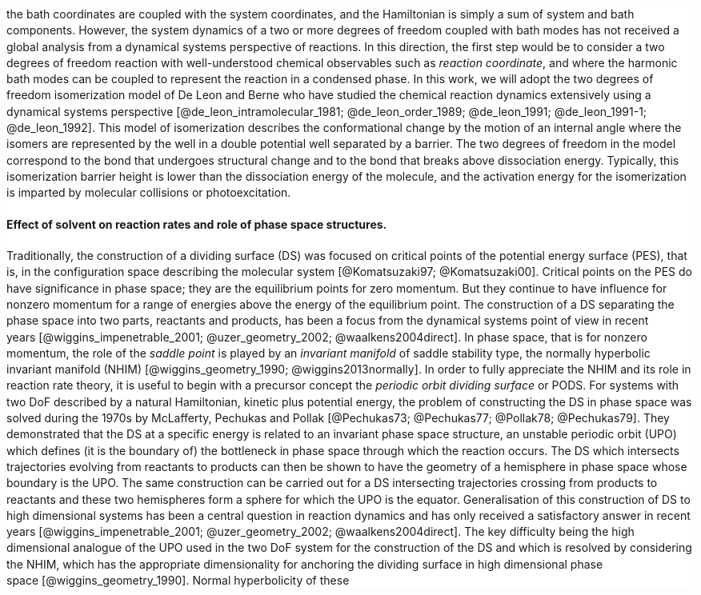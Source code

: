the bath coordinates are coupled with the system coordinates, and the
Hamiltonian is simply a sum of system and bath components. However, the
system dynamics of a two or more degrees of freedom coupled with bath
modes has not received a global analysis from a dynamical systems
perspective of reactions. In this direction, the first step would be to
consider a two degrees of freedom reaction with well-understood chemical
observables such as *reaction coordinate*, and where the harmonic bath
modes can be coupled to represent the reaction in a condensed phase. In
this work, we will adopt the two degrees of freedom isomerization model
of De Leon and Berne who have studied the chemical reaction dynamics
extensively using a dynamical systems
perspective [@de_leon_intramolecular_1981; @de_leon_order_1989; @de_leon_1991; @de_leon_1991-1; @de_leon_1992].
This model of isomerization describes the conformational change by the
motion of an internal angle where the isomers are represented by the
well in a double potential well separated by a barrier. The two degrees
of freedom in the model correspond to the bond that undergoes structural
change and to the bond that breaks above dissociation energy. Typically,
this isomerization barrier height is lower than the dissociation energy
of the molecule, and the activation energy for the isomerization is
imparted by molecular collisions or photoexcitation.

#### Effect of solvent on reaction rates and role of phase space structures. 

Traditionally, the construction of a dividing surface (DS) was focused
on critical points of the potential energy surface (PES), that is, in
the configuration space describing the molecular
system [@Komatsuzaki97; @Komatsuzaki00]. Critical points on the PES do
have significance in phase space; they are the equilibrium points for
zero momentum. But they continue to have influence for nonzero momentum
for a range of energies above the energy of the equilibrium point. The
construction of a DS separating the phase space into two parts,
reactants and products, has been a focus from the dynamical systems
point of view in recent
years [@wiggins_impenetrable_2001; @uzer_geometry_2002; @waalkens2004direct].
In phase space, that is for nonzero momentum, the role of the *saddle
point* is played by an *invariant manifold* of saddle stability type,
the normally hyperbolic invariant manifold
(NHIM) [@wiggins_geometry_1990; @wiggins2013normally]. In order to fully
appreciate the NHIM and its role in reaction rate theory, it is useful
to begin with a precursor concept the *periodic orbit dividing surface*
or PODS. For systems with two DoF described by a natural Hamiltonian,
kinetic plus potential energy, the problem of constructing the DS in
phase space was solved during the 1970s by McLafferty, Pechukas and
Pollak [@Pechukas73; @Pechukas77; @Pollak78; @Pechukas79]. They
demonstrated that the DS at a specific energy is related to an invariant
phase space structure, an unstable periodic orbit (UPO) which defines
(it is the boundary of) the bottleneck in phase space through which the
reaction occurs. The DS which intersects trajectories evolving from
reactants to products can then be shown to have the geometry of a
hemisphere in phase space whose boundary is the UPO. The same
construction can be carried out for a DS intersecting trajectories
crossing from products to reactants and these two hemispheres form a
sphere for which the UPO is the equator. Generalisation of this
construction of DS to high dimensional systems has been a central
question in reaction dynamics and has only received a satisfactory
answer in recent years
[@wiggins_impenetrable_2001; @uzer_geometry_2002; @waalkens2004direct].
The key difficulty being the high dimensional analogue of the UPO used
in the two DoF system for the construction of the DS and which is
resolved by considering the NHIM, which has the appropriate
dimensionality for anchoring the dividing surface in high dimensional
phase space [@wiggins_geometry_1990]. Normal hyperbolicity of these

[^1]: <https://www.sciencedirect.com/topics/engineering/isomerization>